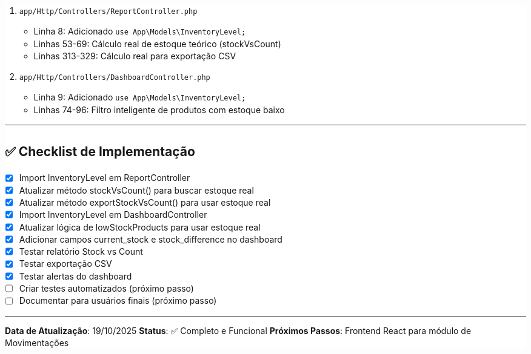 1. `app/Http/Controllers/ReportController.php`
   - Linha 8: Adicionado `use App\Models\InventoryLevel;`
   - Linhas 53-69: Cálculo real de estoque teórico (stockVsCount)
   - Linhas 313-329: Cálculo real para exportação CSV

2. `app/Http/Controllers/DashboardController.php`
   - Linha 9: Adicionado `use App\Models\InventoryLevel;`
   - Linhas 74-96: Filtro inteligente de produtos com estoque baixo

---

## ✅ Checklist de Implementação

- [x] Import InventoryLevel em ReportController
- [x] Atualizar método stockVsCount() para buscar estoque real
- [x] Atualizar método exportStockVsCount() para usar estoque real
- [x] Import InventoryLevel em DashboardController
- [x] Atualizar lógica de lowStockProducts para usar estoque real
- [x] Adicionar campos current_stock e stock_difference no dashboard
- [x] Testar relatório Stock vs Count
- [x] Testar exportação CSV
- [x] Testar alertas do dashboard
- [ ] Criar testes automatizados (próximo passo)
- [ ] Documentar para usuários finais (próximo passo)

---

**Data de Atualização**: 19/10/2025
**Status**: ✅ Completo e Funcional
**Próximos Passos**: Frontend React para módulo de Movimentações
